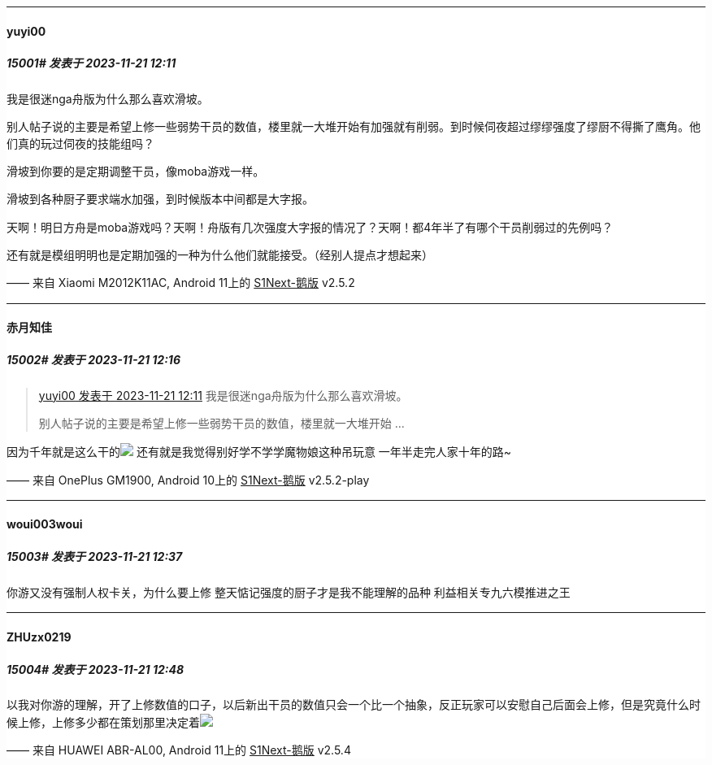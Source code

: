 
*****

####  yuyi00  
##### 15001#       发表于 2023-11-21 12:11

我是很迷nga舟版为什么那么喜欢滑坡。

别人帖子说的主要是希望上修一些弱势干员的数值，楼里就一大堆开始有加强就有削弱。到时候伺夜超过缪缪强度了缪厨不得撕了鹰角。他们真的玩过伺夜的技能组吗？

滑坡到你要的是定期调整干员，像moba游戏一样。

滑坡到各种厨子要求端水加强，到时候版本中间都是大字报。

天啊！明日方舟是moba游戏吗？天啊！舟版有几次强度大字报的情况了？天啊！都4年半了有哪个干员削弱过的先例吗？

还有就是模组明明也是定期加强的一种为什么他们就能接受。（经别人提点才想起来）

—— 来自 Xiaomi M2012K11AC, Android 11上的 [S1Next-鹅版](https://github.com/ykrank/S1-Next/releases) v2.5.2

*****

####  赤月知佳  
##### 15002#       发表于 2023-11-21 12:16

<blockquote><a href="httphttps://bbs.saraba1st.com/2b/forum.php?mod=redirect&amp;goto=findpost&amp;pid=63098136&amp;ptid=2143447" target="_blank">yuyi00 发表于 2023-11-21 12:11</a>
我是很迷nga舟版为什么那么喜欢滑坡。

别人帖子说的主要是希望上修一些弱势干员的数值，楼里就一大堆开始 ...</blockquote>
因为千年就是这么干的<img src="https://static.saraba1st.com/image/smiley/face2017/037.png" referrerpolicy="no-referrer">
还有就是我觉得别好学不学学魔物娘这种吊玩意
一年半走完人家十年的路~

—— 来自 OnePlus GM1900, Android 10上的 [S1Next-鹅版](https://github.com/ykrank/S1-Next/releases) v2.5.2-play


*****

####  woui003woui  
##### 15003#       发表于 2023-11-21 12:37

你游又没有强制人权卡关，为什么要上修
整天惦记强度的厨子才是我不能理解的品种
利益相关专九六模推进之王


*****

####  ZHUzx0219  
##### 15004#       发表于 2023-11-21 12:48

以我对你游的理解，开了上修数值的口子，以后新出干员的数值只会一个比一个抽象，反正玩家可以安慰自己后面会上修，但是究竟什么时候上修，上修多少都在策划那里决定着<img src="https://static.saraba1st.com/image/smiley/face2017/037.png" referrerpolicy="no-referrer">

—— 来自 HUAWEI ABR-AL00, Android 11上的 [S1Next-鹅版](https://github.com/ykrank/S1-Next/releases) v2.5.4
